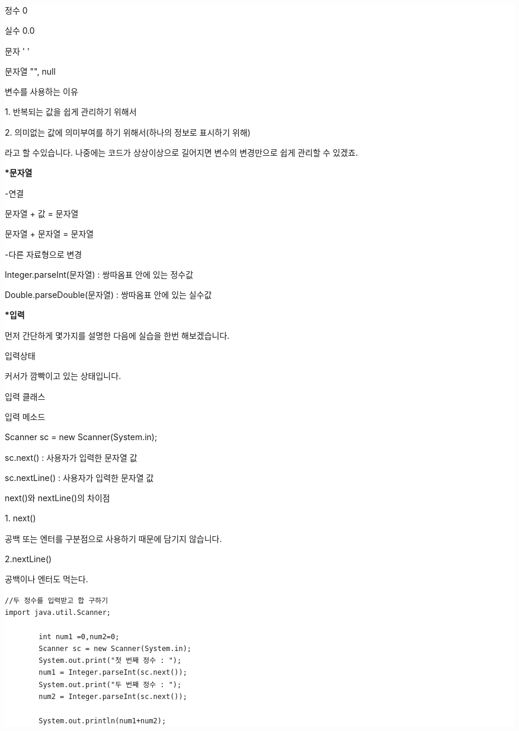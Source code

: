정수 0

실수 0.0

문자 ' '

문자열 "", null

변수를 사용하는 이유

1\. 반복되는 값을 쉽게 관리하기 위해서

2\. 의미없는 값에 의미부여를 하기 위해서(하나의 정보로 표시하기 위해)

라고 할 수있습니다. 나중에는 코드가 상상이상으로 길어지면 변수의 변경만으로 쉽게 관리할 수 있겠죠.

**\*문자열**

\-연결

문자열 + 값 = 문자열

문자열 + 문자열 = 문자열

\-다른 자료형으로 변경

Integer.parseInt(문자열) : 쌍따옴표 안에 있는 정수값

Double.parseDouble(문자열) : 쌍따옴표 안에 있는 실수값

**\*입력**

먼저 간단하게 몇가지를 설명한 다음에 실습을 한번 해보겠습니다.

입력상태

커서가 깜빡이고 있는 상태입니다.

입력 클래스

입력 메소드

Scanner sc = new Scanner(System.in);

sc.next() : 사용자가 입력한 문자열 값

sc.nextLine() : 사용자가 입력한 문자열 값

next()와 nextLine()의 차이점

1\. next()

공백 또는 엔터를 구분점으로 사용하기 때문에 담기지 않습니다.

2.nextLine()

공백이나 엔터도 먹는다.

```
//두 정수를 입력받고 합 구하기
import java.util.Scanner;

		int num1 =0,num2=0;
		Scanner sc = new Scanner(System.in);
		System.out.print("첫 번째 정수 : ");
		num1 = Integer.parseInt(sc.next());
		System.out.print("두 번째 정수 : ");
		num2 = Integer.parseInt(sc.next());
		
		System.out.println(num1+num2);
```
